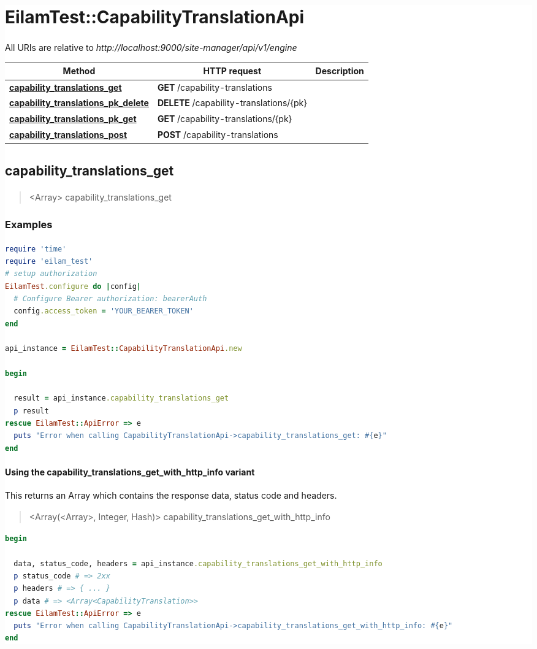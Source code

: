 # EilamTest::CapabilityTranslationApi

All URIs are relative to *http://localhost:9000/site-manager/api/v1/engine*

| Method | HTTP request | Description |
| ------ | ------------ | ----------- |
| [**capability_translations_get**](CapabilityTranslationApi.md#capability_translations_get) | **GET** /capability-translations |  |
| [**capability_translations_pk_delete**](CapabilityTranslationApi.md#capability_translations_pk_delete) | **DELETE** /capability-translations/{pk} |  |
| [**capability_translations_pk_get**](CapabilityTranslationApi.md#capability_translations_pk_get) | **GET** /capability-translations/{pk} |  |
| [**capability_translations_post**](CapabilityTranslationApi.md#capability_translations_post) | **POST** /capability-translations |  |


## capability_translations_get

> <Array<CapabilityTranslation>> capability_translations_get



### Examples

```ruby
require 'time'
require 'eilam_test'
# setup authorization
EilamTest.configure do |config|
  # Configure Bearer authorization: bearerAuth
  config.access_token = 'YOUR_BEARER_TOKEN'
end

api_instance = EilamTest::CapabilityTranslationApi.new

begin
  
  result = api_instance.capability_translations_get
  p result
rescue EilamTest::ApiError => e
  puts "Error when calling CapabilityTranslationApi->capability_translations_get: #{e}"
end
```

#### Using the capability_translations_get_with_http_info variant

This returns an Array which contains the response data, status code and headers.

> <Array(<Array<CapabilityTranslation>>, Integer, Hash)> capability_translations_get_with_http_info

```ruby
begin
  
  data, status_code, headers = api_instance.capability_translations_get_with_http_info
  p status_code # => 2xx
  p headers # => { ... }
  p data # => <Array<CapabilityTranslation>>
rescue EilamTest::ApiError => e
  puts "Error when calling CapabilityTranslationApi->capability_translations_get_with_http_info: #{e}"
end
```
